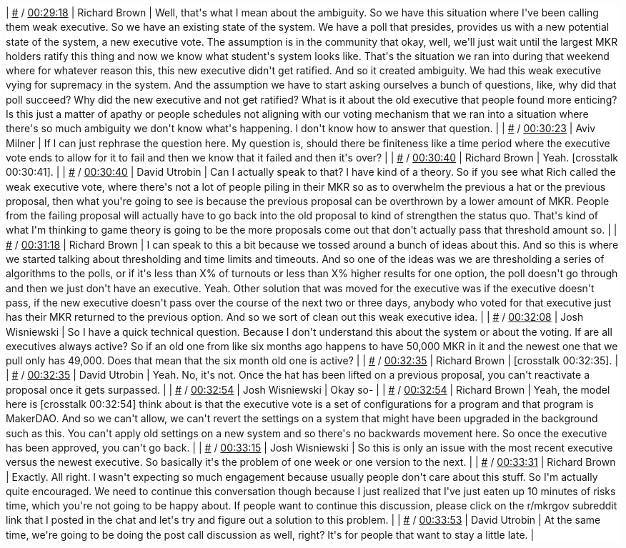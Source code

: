 | <a name=002918></a>[#](#002918) / [00:29:18](https://www.youtube.com/watch?v=yMcN4C9yIME&t=00h29m18s) | Richard Brown | Well, that's what I mean about the ambiguity. So we have this situation where I've been calling them weak executive. So we have an existing state of the system. We have a poll that presides, provides us with a new potential state of the system, a new executive vote. The assumption is in the community that okay, well, we'll just wait until the largest MKR holders ratify this thing and now we know what student's system looks like. That's the situation we ran into during that weekend where for whatever reason this, this new executive didn't get ratified. And so it created ambiguity. We had this weak executive vying for supremacy in the system. And the assumption we have to start asking ourselves a bunch of questions, like, why did that poll succeed? Why did the new executive and not get ratified? What is it about the old executive that people found more enticing? Is this just a matter of apathy or people schedules not aligning with our voting mechanism that we ran into a situation where there's so much ambiguity we don't know what's happening. I don't know how to answer that question. |
| <a name=003023></a>[#](#003023) / [00:30:23](https://www.youtube.com/watch?v=yMcN4C9yIME&t=00h30m23s) | Aviv Milner | If I can just rephrase the question here. My question is, should there be finiteness like a time period where the executive vote ends to allow for it to fail and then we know that it failed and then it's over? |
| <a name=003040></a>[#](#003040) / [00:30:40](https://www.youtube.com/watch?v=yMcN4C9yIME&t=00h30m40s) | Richard Brown | Yeah. [crosstalk 00:30:41]. |
| <a name=003040></a>[#](#003040) / [00:30:40](https://www.youtube.com/watch?v=yMcN4C9yIME&t=00h30m40s) | David Utrobin | Can I actually speak to that? I have kind of a theory. So if you see what Rich called the weak executive vote, where there's not a lot of people piling in their MKR so as to overwhelm the previous a hat or the previous proposal, then what you're going to see is because the previous proposal can be overthrown by a lower amount of MKR. People from the failing proposal will actually have to go back into the old proposal to kind of strengthen the status quo. That's kind of what I'm thinking to game theory is going to be the more proposals come out that don't actually pass that threshold amount so. |
| <a name=003118></a>[#](#003118) / [00:31:18](https://www.youtube.com/watch?v=yMcN4C9yIME&t=00h31m18s) | Richard Brown | I can speak to this a bit because we tossed around a bunch of ideas about this. And so this is where we started talking about thresholding and time limits and timeouts. And so one of the ideas was we are thresholding a series of algorithms to the polls, or if it's less than X% of turnouts or less than X% higher results for one option, the poll doesn't go through and then we just don't have an executive. Yeah. Other solution that was moved for the executive was if the executive doesn't pass, if the new executive doesn't pass over the course of the next two or three days, anybody who voted for that executive just has their MKR returned to the previous option. And so we sort of clean out this weak executive idea. |
| <a name=003208></a>[#](#003208) / [00:32:08](https://www.youtube.com/watch?v=yMcN4C9yIME&t=00h32m08s) | Josh Wisniewski | So I have a quick technical question. Because I don't understand this about the system or about the voting. If are all executives always active? So if an old one from like six months ago happens to have 50,000 MKR in it and the newest one that we pull only has 49,000. Does that mean that the six month old one is active? |
| <a name=003235></a>[#](#003235) / [00:32:35](https://www.youtube.com/watch?v=yMcN4C9yIME&t=00h32m35s) | Richard Brown | [crosstalk 00:32:35]. |
| <a name=003235></a>[#](#003235) / [00:32:35](https://www.youtube.com/watch?v=yMcN4C9yIME&t=00h32m35s) | David Utrobin | Yeah. No, it's not. Once the hat has been lifted on a previous proposal, you can't reactivate a proposal once it gets surpassed. |
| <a name=003254></a>[#](#003254) / [00:32:54](https://www.youtube.com/watch?v=yMcN4C9yIME&t=00h32m54s) | Josh Wisniewski | Okay so- |
| <a name=003254></a>[#](#003254) / [00:32:54](https://www.youtube.com/watch?v=yMcN4C9yIME&t=00h32m54s) | Richard Brown | Yeah, the model here is [crosstalk 00:32:54] think about is that the executive vote is a set of configurations for a program and that program is MakerDAO. And so we can't allow, we can't revert the settings on a system that might have been upgraded in the background such as this. You can't apply old settings on a new system and so there's no backwards movement here. So once the executive has been approved, you can't go back. |
| <a name=003315></a>[#](#003315) / [00:33:15](https://www.youtube.com/watch?v=yMcN4C9yIME&t=00h33m15s) | Josh Wisniewski | So this is only an issue with the most recent executive versus the newest executive. So basically it's the problem of one week or one version to the next. |
| <a name=003331></a>[#](#003331) / [00:33:31](https://www.youtube.com/watch?v=yMcN4C9yIME&t=00h33m31s) | Richard Brown | Exactly. All right. I wasn't expecting so much engagement because usually people don't care about this stuff. So I'm actually quite encouraged. We need to continue this conversation though because I just realized that I've just eaten up 10 minutes of risks time, which you're not going to be happy about. If people want to continue this discussion, please click on the r/mkrgov subreddit link that I posted in the chat and let's try and figure out a solution to this problem. |
| <a name=003353></a>[#](#003353) / [00:33:53](https://www.youtube.com/watch?v=yMcN4C9yIME&t=00h33m53s) | David Utrobin | At the same time, we're going to be doing the post call discussion as well, right? It's for people that want to stay a little late. |